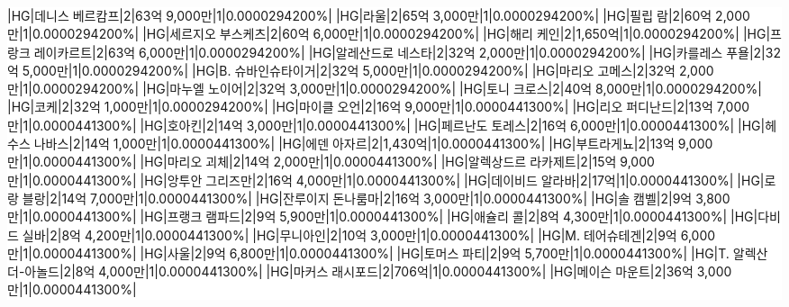 |HG|데니스 베르캄프|2|63억 9,000만|1|0.0000294200%|
|HG|라울|2|65억 3,000만|1|0.0000294200%|
|HG|필립 람|2|60억 2,000만|1|0.0000294200%|
|HG|세르지오 부스케츠|2|60억 6,000만|1|0.0000294200%|
|HG|해리 케인|2|1,650억|1|0.0000294200%|
|HG|프랑크 레이카르트|2|63억 6,000만|1|0.0000294200%|
|HG|알레산드로 네스타|2|32억 2,000만|1|0.0000294200%|
|HG|카를레스 푸욜|2|32억 5,000만|1|0.0000294200%|
|HG|B. 슈바인슈타이거|2|32억 5,000만|1|0.0000294200%|
|HG|마리오 고메스|2|32억 2,000만|1|0.0000294200%|
|HG|마누엘 노이어|2|32억 3,000만|1|0.0000294200%|
|HG|토니 크로스|2|40억 8,000만|1|0.0000294200%|
|HG|코케|2|32억 1,000만|1|0.0000294200%|
|HG|마이클 오언|2|16억 9,000만|1|0.0000441300%|
|HG|리오 퍼디난드|2|13억 7,000만|1|0.0000441300%|
|HG|호아킨|2|14억 3,000만|1|0.0000441300%|
|HG|페르난도 토레스|2|16억 6,000만|1|0.0000441300%|
|HG|헤수스 나바스|2|14억 1,000만|1|0.0000441300%|
|HG|에덴 아자르|2|1,430억|1|0.0000441300%|
|HG|부트라게뇨|2|13억 9,000만|1|0.0000441300%|
|HG|마리오 괴체|2|14억 2,000만|1|0.0000441300%|
|HG|알렉상드르 라카제트|2|15억 9,000만|1|0.0000441300%|
|HG|앙투안 그리즈만|2|16억 4,000만|1|0.0000441300%|
|HG|데이비드 알라바|2|17억|1|0.0000441300%|
|HG|로랑 블랑|2|14억 7,000만|1|0.0000441300%|
|HG|잔루이지 돈나룸마|2|16억 3,000만|1|0.0000441300%|
|HG|솔 캠벨|2|9억 3,800만|1|0.0000441300%|
|HG|프랭크 램파드|2|9억 5,900만|1|0.0000441300%|
|HG|애슐리 콜|2|8억 4,300만|1|0.0000441300%|
|HG|다비드 실바|2|8억 4,200만|1|0.0000441300%|
|HG|무니아인|2|10억 3,000만|1|0.0000441300%|
|HG|M. 테어슈테겐|2|9억 6,000만|1|0.0000441300%|
|HG|사울|2|9억 6,800만|1|0.0000441300%|
|HG|토머스 파티|2|9억 5,700만|1|0.0000441300%|
|HG|T. 알렉산더-아놀드|2|8억 4,000만|1|0.0000441300%|
|HG|마커스 래시포드|2|706억|1|0.0000441300%|
|HG|메이슨 마운트|2|36억 3,000만|1|0.0000441300%|